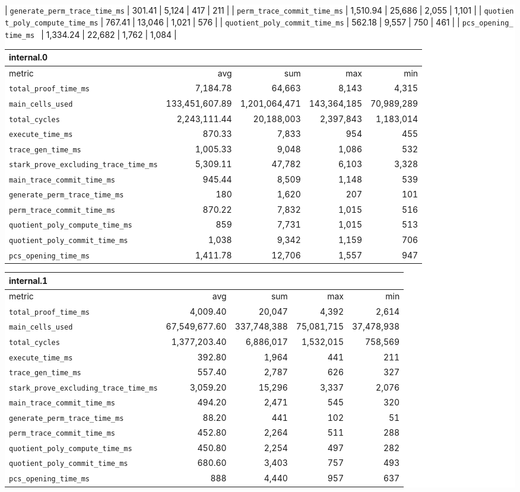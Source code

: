 | `generate_perm_trace_time_ms` |  301.41 |  5,124 |  417 |  211 |
| `perm_trace_commit_time_ms` |  1,510.94 |  25,686 |  2,055 |  1,101 |
| `quotient_poly_compute_time_ms` |  767.41 |  13,046 |  1,021 |  576 |
| `quotient_poly_commit_time_ms` |  562.18 |  9,557 |  750 |  461 |
| `pcs_opening_time_ms ` |  1,334.24 |  22,682 |  1,762 |  1,084 |

| internal.0 |||||
|:---|---:|---:|---:|---:|
|metric|avg|sum|max|min|
| `total_proof_time_ms ` |  7,184.78 |  64,663 |  8,143 |  4,315 |
| `main_cells_used     ` |  133,451,607.89 |  1,201,064,471 |  143,364,185 |  70,989,289 |
| `total_cycles        ` |  2,243,111.44 |  20,188,003 |  2,397,843 |  1,183,014 |
| `execute_time_ms     ` |  870.33 |  7,833 |  954 |  455 |
| `trace_gen_time_ms   ` |  1,005.33 |  9,048 |  1,086 |  532 |
| `stark_prove_excluding_trace_time_ms` |  5,309.11 |  47,782 |  6,103 |  3,328 |
| `main_trace_commit_time_ms` |  945.44 |  8,509 |  1,148 |  539 |
| `generate_perm_trace_time_ms` |  180 |  1,620 |  207 |  101 |
| `perm_trace_commit_time_ms` |  870.22 |  7,832 |  1,015 |  516 |
| `quotient_poly_compute_time_ms` |  859 |  7,731 |  1,015 |  513 |
| `quotient_poly_commit_time_ms` |  1,038 |  9,342 |  1,159 |  706 |
| `pcs_opening_time_ms ` |  1,411.78 |  12,706 |  1,557 |  947 |

| internal.1 |||||
|:---|---:|---:|---:|---:|
|metric|avg|sum|max|min|
| `total_proof_time_ms ` |  4,009.40 |  20,047 |  4,392 |  2,614 |
| `main_cells_used     ` |  67,549,677.60 |  337,748,388 |  75,081,715 |  37,478,938 |
| `total_cycles        ` |  1,377,203.40 |  6,886,017 |  1,532,015 |  758,569 |
| `execute_time_ms     ` |  392.80 |  1,964 |  441 |  211 |
| `trace_gen_time_ms   ` |  557.40 |  2,787 |  626 |  327 |
| `stark_prove_excluding_trace_time_ms` |  3,059.20 |  15,296 |  3,337 |  2,076 |
| `main_trace_commit_time_ms` |  494.20 |  2,471 |  545 |  320 |
| `generate_perm_trace_time_ms` |  88.20 |  441 |  102 |  51 |
| `perm_trace_commit_time_ms` |  452.80 |  2,264 |  511 |  288 |
| `quotient_poly_compute_time_ms` |  450.80 |  2,254 |  497 |  282 |
| `quotient_poly_commit_time_ms` |  680.60 |  3,403 |  757 |  493 |
| `pcs_opening_time_ms ` |  888 |  4,440 |  957 |  637 |
